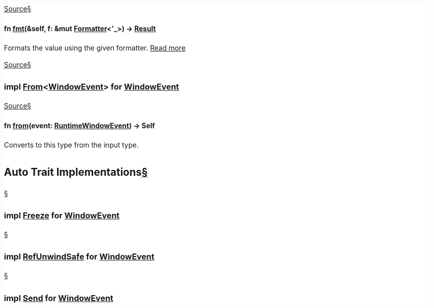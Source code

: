 [Source](../src/tauri/app.rs.html#106)[§](#method.fmt)

#### fn [fmt](https://doc.rust-lang.org/nightly/core/fmt/trait.Debug.html#tymethod.fmt)(&self, f: &mut [Formatter](https://doc.rust-lang.org/nightly/core/fmt/struct.Formatter.html "struct core::fmt::Formatter")<'\_>) -> [Result](https://doc.rust-lang.org/nightly/core/fmt/type.Result.html "type core::fmt::Result")

Formats the value using the given formatter. [Read more](https://doc.rust-lang.org/nightly/core/fmt/trait.Debug.html#tymethod.fmt)

[Source](../src/tauri/app.rs.html#151-172)[§](#impl-From%3CWindowEvent%3E-for-WindowEvent)

### impl [From](https://doc.rust-lang.org/nightly/core/convert/trait.From.html "trait core::convert::From")<[WindowEvent](https://docs.rs/tauri-runtime/2.5.1/x86_64-unknown-linux-gnu/tauri_runtime/window/enum.WindowEvent.html "enum tauri_runtime::window::WindowEvent")> for [WindowEvent](enum.WindowEvent.html.md "enum tauri::WindowEvent")

[Source](../src/tauri/app.rs.html#152-171)[§](#method.from)

#### fn [from](https://doc.rust-lang.org/nightly/core/convert/trait.From.html#tymethod.from)(event: [RuntimeWindowEvent](https://docs.rs/tauri-runtime/2.5.1/x86_64-unknown-linux-gnu/tauri_runtime/window/enum.WindowEvent.html "enum tauri_runtime::window::WindowEvent")) -> Self

Converts to this type from the input type.

## Auto Trait Implementations[§](#synthetic-implementations)

[§](#impl-Freeze-for-WindowEvent)

### impl [Freeze](https://doc.rust-lang.org/nightly/core/marker/trait.Freeze.html "trait core::marker::Freeze") for [WindowEvent](enum.WindowEvent.html.md "enum tauri::WindowEvent")

[§](#impl-RefUnwindSafe-for-WindowEvent)

### impl [RefUnwindSafe](https://doc.rust-lang.org/nightly/core/panic/unwind_safe/trait.RefUnwindSafe.html "trait core::panic::unwind_safe::RefUnwindSafe") for [WindowEvent](enum.WindowEvent.html.md "enum tauri::WindowEvent")

[§](#impl-Send-for-WindowEvent)

### impl [Send](https://doc.rust-lang.org/nightly/core/marker/trait.Send.html "trait core::marker::Send") for [WindowEvent](enum.WindowEvent.html.md "enum tauri::WindowEvent")
